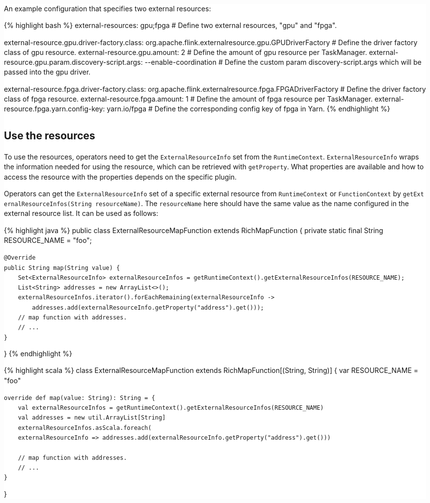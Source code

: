 An example configuration that specifies two external resources:

{% highlight bash %}
external-resources: gpu;fpga # Define two external resources, "gpu" and "fpga".

external-resource.gpu.driver-factory.class: org.apache.flink.externalresource.gpu.GPUDriverFactory # Define the driver factory class of gpu resource.
external-resource.gpu.amount: 2 # Define the amount of gpu resource per TaskManager.
external-resource.gpu.param.discovery-script.args: --enable-coordination # Define the custom param discovery-script.args which will be passed into the gpu driver.

external-resource.fpga.driver-factory.class: org.apache.flink.externalresource.fpga.FPGADriverFactory # Define the driver factory class of fpga resource.
external-resource.fpga.amount: 1 # Define the amount of fpga resource per TaskManager.
external-resource.fpga.yarn.config-key: yarn.io/fpga # Define the corresponding config key of fpga in Yarn.
{% endhighlight %}

## Use the resources

To use the resources, operators need to get the `ExternalResourceInfo` set from the `RuntimeContext`. `ExternalResourceInfo`
wraps the information needed for using the resource, which can be retrieved with `getProperty`. What properties are available
and how to access the resource with the properties depends on the specific plugin.

Operators can get the `ExternalResourceInfo` set of a specific external resource from `RuntimeContext` or `FunctionContext` by
`getExternalResourceInfos(String resourceName)`. The `resourceName` here should have the same value as the name configured in the
external resource list. It can be used as follows:

<div class="codetabs" markdown="1">
<div data-lang="java" markdown="1">
{% highlight java %}
public class ExternalResourceMapFunction extends RichMapFunction<String, String> {
    private static final String RESOURCE_NAME = "foo";

    @Override
    public String map(String value) {
        Set<ExternalResourceInfo> externalResourceInfos = getRuntimeContext().getExternalResourceInfos(RESOURCE_NAME);
        List<String> addresses = new ArrayList<>();
        externalResourceInfos.iterator().forEachRemaining(externalResourceInfo ->
            addresses.add(externalResourceInfo.getProperty("address").get()));
        // map function with addresses.
        // ...
    }
}
{% endhighlight %}
</div>

<div data-lang="scala" markdown="1">
{% highlight scala %}
class ExternalResourceMapFunction extends RichMapFunction[(String, String)] {
    var RESOURCE_NAME = "foo"

    override def map(value: String): String = {
        val externalResourceInfos = getRuntimeContext().getExternalResourceInfos(RESOURCE_NAME)
        val addresses = new util.ArrayList[String]
        externalResourceInfos.asScala.foreach(
        externalResourceInfo => addresses.add(externalResourceInfo.getProperty("address").get()))

        // map function with addresses.
        // ...
    }
}